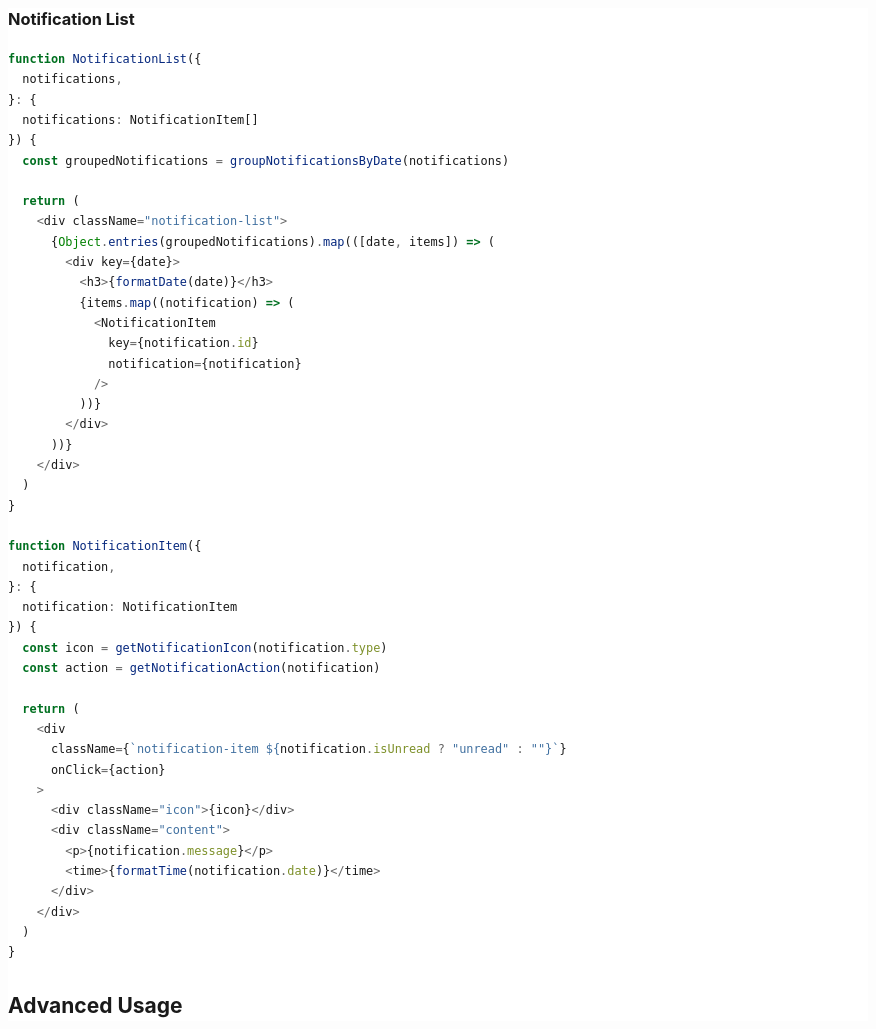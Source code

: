 ### Notification List

```typescript
function NotificationList({
  notifications,
}: {
  notifications: NotificationItem[]
}) {
  const groupedNotifications = groupNotificationsByDate(notifications)

  return (
    <div className="notification-list">
      {Object.entries(groupedNotifications).map(([date, items]) => (
        <div key={date}>
          <h3>{formatDate(date)}</h3>
          {items.map((notification) => (
            <NotificationItem
              key={notification.id}
              notification={notification}
            />
          ))}
        </div>
      ))}
    </div>
  )
}

function NotificationItem({
  notification,
}: {
  notification: NotificationItem
}) {
  const icon = getNotificationIcon(notification.type)
  const action = getNotificationAction(notification)

  return (
    <div
      className={`notification-item ${notification.isUnread ? "unread" : ""}`}
      onClick={action}
    >
      <div className="icon">{icon}</div>
      <div className="content">
        <p>{notification.message}</p>
        <time>{formatTime(notification.date)}</time>
      </div>
    </div>
  )
}
```

## Advanced Usage
